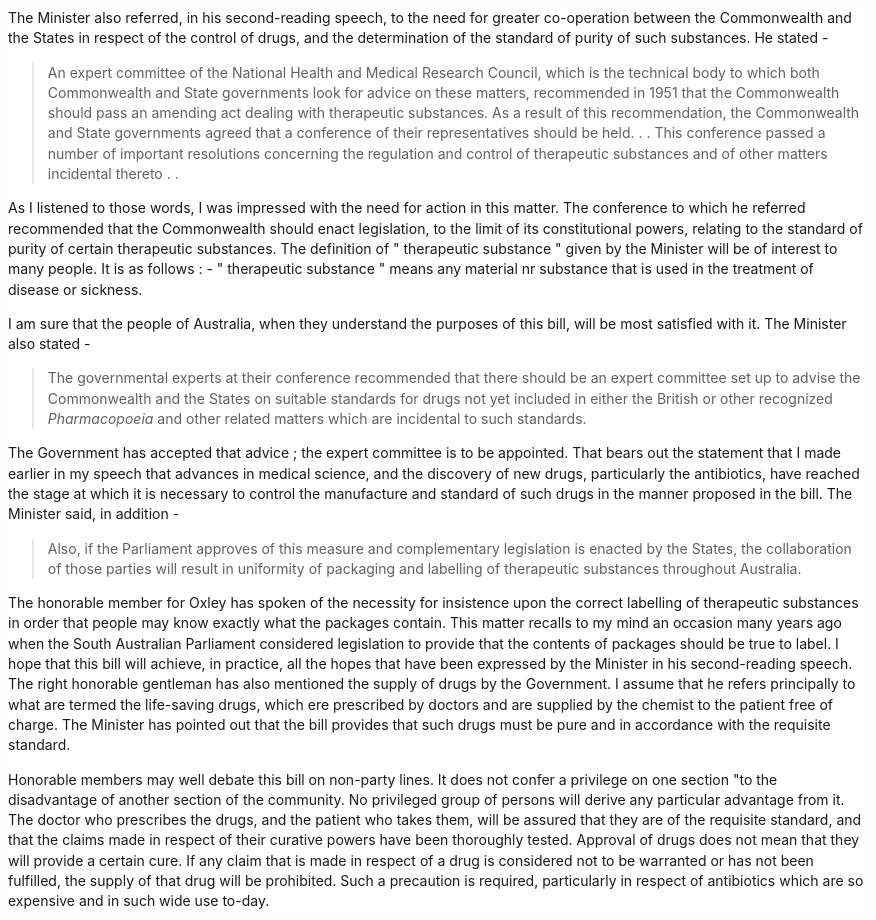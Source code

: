 The Minister also referred, in his second-reading speech, to the need for greater co-operation between the Commonwealth and the States in respect of the control of drugs, and the determination of the standard of purity of such substances. He stated - 

  >An expert committee of the National Health and  Medical  Research Council, which is the technical body to which both Commonwealth and State governments look for advice on these matters, recommended in 1951 that the Commonwealth should pass an amending act dealing with therapeutic substances. As a result of this recommendation, the Commonwealth and State governments agreed that a conference of their representatives should be held.  . . This conference passed a number of important resolutions concerning the regulation and control of therapeutic substances and of other matters incidental thereto . . 

As I listened to those words, I was impressed with the need for action in this matter. The conference to which he referred recommended that the Commonwealth should enact legislation, to the limit of its constitutional powers, relating to the standard of purity of certain therapeutic substances. The definition of " therapeutic substance " given by the Minister will be of interest to many people. It is as follows : - " therapeutic substance " means any material nr substance that is used in the treatment of disease or sickness. 

I am sure that the people of Australia, when they understand the purposes of this bill, will be most satisfied with it. The Minister also stated - 

  >The governmental experts at their conference recommended that there should be an expert committee set up to advise the Commonwealth and the States on suitable standards for drugs not yet included in either the British or other recognized  *Pharmacopoeia*  and other related matters which are incidental to such standards. 

The Government has accepted that advice ; the expert committee is to be appointed. That bears out the statement that I made earlier in my speech that advances in medical science, and the discovery of new drugs, particularly the antibiotics, have reached the stage at which it is necessary to control the manufacture and standard of such drugs in the manner proposed in the bill. The Minister said, in addition - 

  >Also, if the Parliament approves of this measure and complementary legislation is enacted by the States, the collaboration of those parties will result in uniformity of packaging and labelling of therapeutic substances throughout Australia. 

The honorable member for Oxley has spoken of the necessity for insistence upon the correct labelling of therapeutic substances in order that people may know exactly what the packages contain. This matter recalls to my mind an occasion many years ago when the South Australian Parliament considered legislation to provide that the contents of packages should be true to label. I hope that this bill will achieve, in practice, all the hopes that have been expressed by the Minister in his second-reading speech. The right honorable gentleman has also mentioned the supply of drugs by the Government. I assume that he refers principally to what are termed the life-saving drugs, which ere prescribed by doctors and are supplied by the chemist to the patient free of charge. The Minister has pointed out that the bill provides that such drugs must be pure and in accordance with the requisite standard. 

 Honorable members may well debate this bill on non-party lines. It does not confer a privilege on one section "to the disadvantage of another section of the community. No privileged group of persons will derive any particular advantage from it. The doctor who prescribes the drugs, and the patient who takes them, will be assured that they are of the requisite standard, and that the claims made in respect of their curative powers have been thoroughly tested. Approval of drugs does not mean that they will provide a certain cure. If any claim that is made in respect of a drug is considered not to be warranted or has not been fulfilled, the supply of that drug will be prohibited. Such a precaution is required, particularly in respect of antibiotics which are so expensive and in such wide use to-day. 
